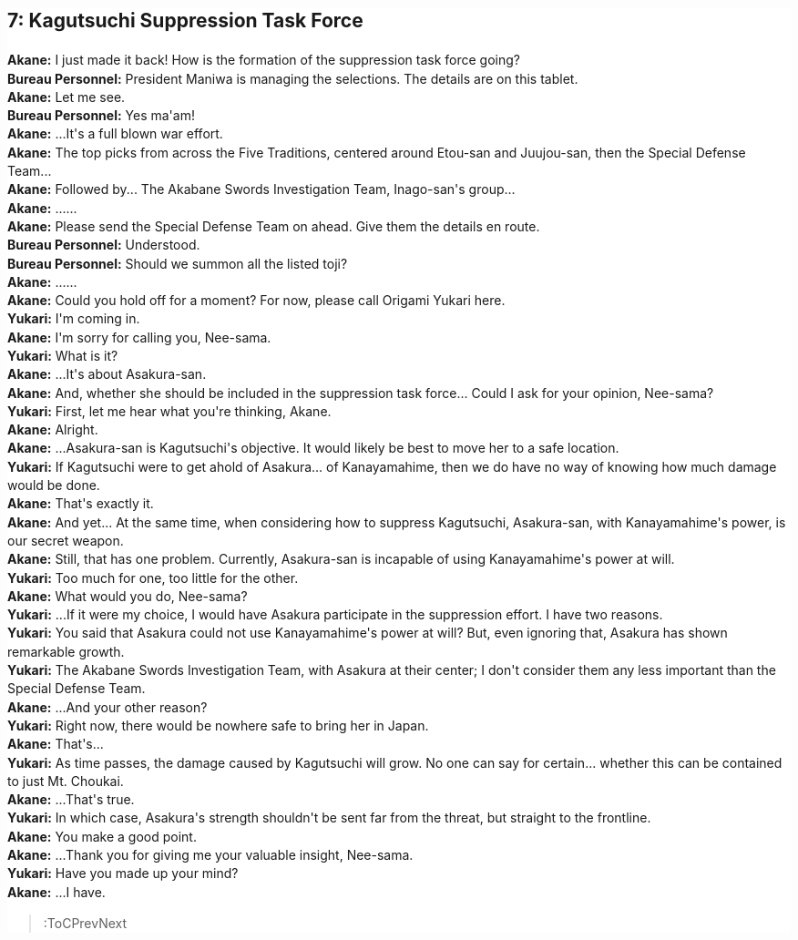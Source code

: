 ## 7: Kagutsuchi Suppression Task Force
**Akane:** I just made it back\! How is the formation of the suppression task force going\?  
**Bureau Personnel:** President Maniwa is managing the selections\. The details are on this tablet\.  
**Akane:** Let me see\.  
**Bureau Personnel:** Yes ma'am\!  
**Akane:** \.\.\.It's a full blown war effort\.  
**Akane:** The top picks from across the Five Traditions, centered around Etou-san and Juujou-san, then the Special Defense Team\.\.\.  
**Akane:** Followed by\.\.\. The Akabane Swords Investigation Team, Inago-san's group\.\.\.  
**Akane:** \.\.\.\.\.\.  
**Akane:** Please send the Special Defense Team on ahead\. Give them the details en route\.  
**Bureau Personnel:** Understood\.  
**Bureau Personnel:** Should we summon all the listed toji\?  
**Akane:** \.\.\.\.\.\.  
**Akane:** Could you hold off for a moment\? For now, please call Origami Yukari here\.  
**Yukari:** I'm coming in\.  
**Akane:** I'm sorry for calling you, Nee-sama\.  
**Yukari:** What is it\?  
**Akane:** \.\.\.It's about Asakura-san\.  
**Akane:** And, whether she should be included in the suppression task force\.\.\. Could I ask for your opinion, Nee-sama\?  
**Yukari:** First, let me hear what you're thinking, Akane\.  
**Akane:** Alright\.  
**Akane:** \.\.\.Asakura-san is Kagutsuchi's objective\. It would likely be best to move her to a safe location\.  
**Yukari:** If Kagutsuchi were to get ahold of Asakura\.\.\. of Kanayamahime, then we do have no way of knowing how much damage would be done\.  
**Akane:** That's exactly it\.  
**Akane:** And yet\.\.\. At the same time, when considering how to suppress Kagutsuchi, Asakura-san, with Kanayamahime's power, is our secret weapon\.  
**Akane:** Still, that has one problem\. Currently, Asakura-san is incapable of using Kanayamahime's power at will\.  
**Yukari:** Too much for one, too little for the other\.  
**Akane:** What would you do, Nee-sama\?  
**Yukari:** \.\.\.If it were my choice, I would have Asakura participate in the suppression effort\. I have two reasons\.  
**Yukari:** You said that Asakura could not use Kanayamahime's power at will\? But, even ignoring that, Asakura has shown remarkable growth\.  
**Yukari:** The Akabane Swords Investigation Team, with Asakura at their center; I don't consider them any less important than the Special Defense Team\.  
**Akane:** \.\.\.And your other reason\?  
**Yukari:** Right now, there would be nowhere safe to bring her in Japan\.  
**Akane:** That's\.\.\.  
**Yukari:** As time passes, the damage caused by Kagutsuchi will grow\. No one can say for certain\.\.\. whether this can be contained to just Mt\. Choukai\.  
**Akane:** \.\.\.That's true\.  
**Yukari:** In which case, Asakura's strength shouldn't be sent far from the threat, but straight to the frontline\.  
**Akane:** You make a good point\.  
**Akane:** \.\.\.Thank you for giving me your valuable insight, Nee-sama\.  
**Yukari:** Have you made up your mind\?  
**Akane:** \.\.\.I have\.  
> :ToCPrevNext